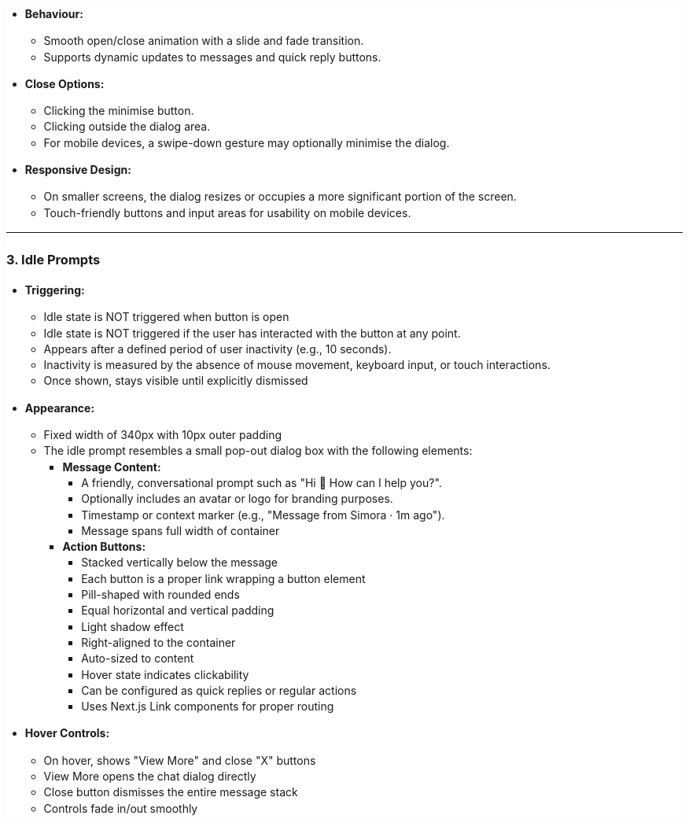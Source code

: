 - **Behaviour:**

  - Smooth open/close animation with a slide and fade transition.
  - Supports dynamic updates to messages and quick reply buttons.

- **Close Options:**

  - Clicking the minimise button.
  - Clicking outside the dialog area.
  - For mobile devices, a swipe-down gesture may optionally minimise the dialog.

- **Responsive Design:**

  - On smaller screens, the dialog resizes or occupies a more significant portion of the screen.
  - Touch-friendly buttons and input areas for usability on mobile devices.

---

### **3. Idle Prompts**

- **Triggering:**

  - Idle state is NOT triggered when button is open
  - Idle state is NOT triggered if the user has interacted with the button at any point.
  - Appears after a defined period of user inactivity (e.g., 10 seconds).
  - Inactivity is measured by the absence of mouse movement, keyboard input, or touch interactions.
  - Once shown, stays visible until explicitly dismissed

- **Appearance:**

  - Fixed width of 340px with 10px outer padding
  - The idle prompt resembles a small pop-out dialog box with the following elements:
    - **Message Content:**
      - A friendly, conversational prompt such as "Hi 👋 How can I help you?".
      - Optionally includes an avatar or logo for branding purposes.
      - Timestamp or context marker (e.g., "Message from Simora · 1m ago").
      - Message spans full width of container
    - **Action Buttons:**
      - Stacked vertically below the message
      - Each button is a proper link wrapping a button element
      - Pill-shaped with rounded ends
      - Equal horizontal and vertical padding
      - Light shadow effect
      - Right-aligned to the container
      - Auto-sized to content
      - Hover state indicates clickability
      - Can be configured as quick replies or regular actions
      - Uses Next.js Link components for proper routing

- **Hover Controls:**

  - On hover, shows "View More" and close "X" buttons
  - View More opens the chat dialog directly
  - Close button dismisses the entire message stack
  - Controls fade in/out smoothly
